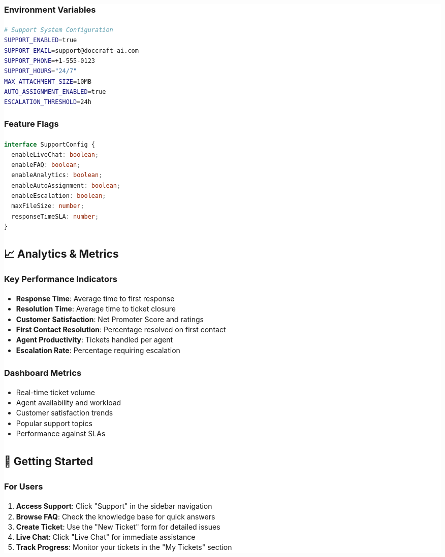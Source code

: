 ### Environment Variables

```bash
# Support System Configuration
SUPPORT_ENABLED=true
SUPPORT_EMAIL=support@doccraft-ai.com
SUPPORT_PHONE=+1-555-0123
SUPPORT_HOURS="24/7"
MAX_ATTACHMENT_SIZE=10MB
AUTO_ASSIGNMENT_ENABLED=true
ESCALATION_THRESHOLD=24h
```

### Feature Flags

```typescript
interface SupportConfig {
  enableLiveChat: boolean;
  enableFAQ: boolean;
  enableAnalytics: boolean;
  enableAutoAssignment: boolean;
  enableEscalation: boolean;
  maxFileSize: number;
  responseTimeSLA: number;
}
```

## 📈 Analytics & Metrics

### Key Performance Indicators

- **Response Time**: Average time to first response
- **Resolution Time**: Average time to ticket closure
- **Customer Satisfaction**: Net Promoter Score and ratings
- **First Contact Resolution**: Percentage resolved on first contact
- **Agent Productivity**: Tickets handled per agent
- **Escalation Rate**: Percentage requiring escalation

### Dashboard Metrics

- Real-time ticket volume
- Agent availability and workload
- Customer satisfaction trends
- Popular support topics
- Performance against SLAs

## 🚀 Getting Started

### For Users

1. **Access Support**: Click "Support" in the sidebar navigation
2. **Browse FAQ**: Check the knowledge base for quick answers
3. **Create Ticket**: Use the "New Ticket" form for detailed issues
4. **Live Chat**: Click "Live Chat" for immediate assistance
5. **Track Progress**: Monitor your tickets in the "My Tickets" section

